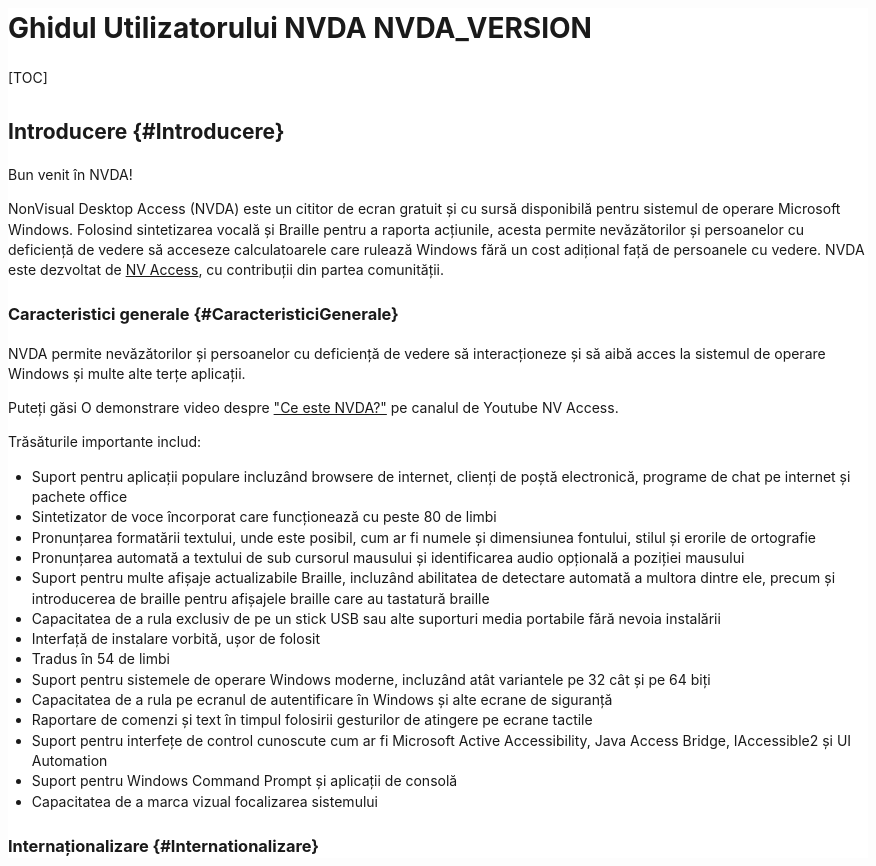 # Ghidul Utilizatorului NVDA NVDA_VERSION

[TOC]





## Introducere {#Introducere}

Bun venit în NVDA!

NonVisual Desktop Access (NVDA) este un cititor de ecran gratuit și cu sursă disponibilă pentru sistemul de operare Microsoft Windows.
Folosind sintetizarea vocală și Braille pentru a raporta acțiunile, acesta permite nevăzătorilor și persoanelor cu deficiență de vedere să acceseze calculatoarele care rulează Windows fără un cost adițional față de persoanele cu vedere.
NVDA este dezvoltat de [NV Access](https://www.nvaccess.org/), cu contribuții din partea comunității.

### Caracteristici generale {#CaracteristiciGenerale}

NVDA permite nevăzătorilor și persoanelor cu deficiență de vedere să interacționeze și să aibă acces la sistemul de operare Windows și multe alte terțe aplicații.

Puteți găsi O demonstrare video despre ["Ce este NVDA?"](https://www.youtube.com/watch?v=tCFyyqy9mqo) pe canalul de Youtube NV Access.

Trăsăturile importante includ:

* Suport pentru aplicații populare incluzând browsere de internet, clienți de poștă electronică, programe de chat pe internet și pachete office
* Sintetizator de voce încorporat care funcționează cu peste 80 de limbi
* Pronunțarea formatării textului, unde este posibil, cum ar fi numele și dimensiunea fontului, stilul și erorile de ortografie
* Pronunțarea automată a textului de sub cursorul mausului și identificarea audio opțională a poziției mausului
* Suport pentru multe afișaje actualizabile Braille, incluzând abilitatea de detectare automată a multora dintre ele, precum și introducerea de braille pentru afișajele braille care au tastatură braille
* Capacitatea de a rula exclusiv de pe un stick USB sau alte suporturi media portabile fără nevoia instalării
* Interfață de instalare vorbită, ușor de folosit
* Tradus în 54 de limbi
* Suport pentru sistemele de operare Windows moderne, incluzând atât variantele pe 32 cât și pe 64 biți
* Capacitatea de a rula pe ecranul de autentificare în Windows și alte ecrane de siguranță
* Raportare de comenzi și text în timpul folosirii gesturilor de atingere pe ecrane tactile
* Suport pentru interfețe de control cunoscute cum ar fi Microsoft Active Accessibility, Java Access Bridge, IAccessible2 și UI Automation
* Suport pentru Windows Command Prompt și aplicații de consolă
* Capacitatea de a marca vizual focalizarea sistemului

### Internaționalizare {#Internationalizare}
